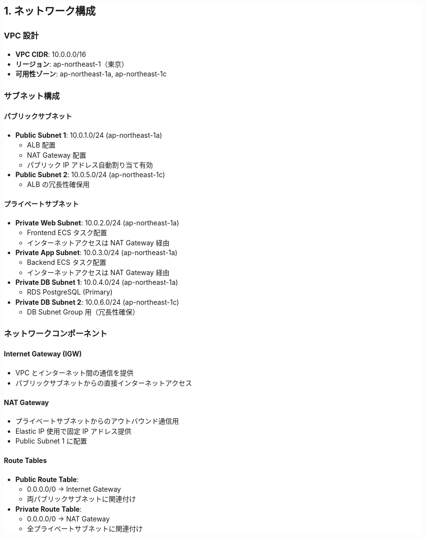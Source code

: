 ## 1. ネットワーク構成

### VPC 設計

- **VPC CIDR**: 10.0.0.0/16
- **リージョン**: ap-northeast-1（東京）
- **可用性ゾーン**: ap-northeast-1a, ap-northeast-1c

### サブネット構成

#### パブリックサブネット

- **Public Subnet 1**: 10.0.1.0/24 (ap-northeast-1a)
  - ALB 配置
  - NAT Gateway 配置
  - パブリック IP アドレス自動割り当て有効
- **Public Subnet 2**: 10.0.5.0/24 (ap-northeast-1c)
  - ALB の冗長性確保用

#### プライベートサブネット

- **Private Web Subnet**: 10.0.2.0/24 (ap-northeast-1a)
  - Frontend ECS タスク配置
  - インターネットアクセスは NAT Gateway 経由
- **Private App Subnet**: 10.0.3.0/24 (ap-northeast-1a)
  - Backend ECS タスク配置
  - インターネットアクセスは NAT Gateway 経由
- **Private DB Subnet 1**: 10.0.4.0/24 (ap-northeast-1a)
  - RDS PostgreSQL (Primary)
- **Private DB Subnet 2**: 10.0.6.0/24 (ap-northeast-1c)
  - DB Subnet Group 用（冗長性確保）

### ネットワークコンポーネント

#### Internet Gateway (IGW)

- VPC とインターネット間の通信を提供
- パブリックサブネットからの直接インターネットアクセス

#### NAT Gateway

- プライベートサブネットからのアウトバウンド通信用
- Elastic IP 使用で固定 IP アドレス提供
- Public Subnet 1 に配置

#### Route Tables

- **Public Route Table**:
  - 0.0.0.0/0 → Internet Gateway
  - 両パブリックサブネットに関連付け
- **Private Route Table**:
  - 0.0.0.0/0 → NAT Gateway
  - 全プライベートサブネットに関連付け
